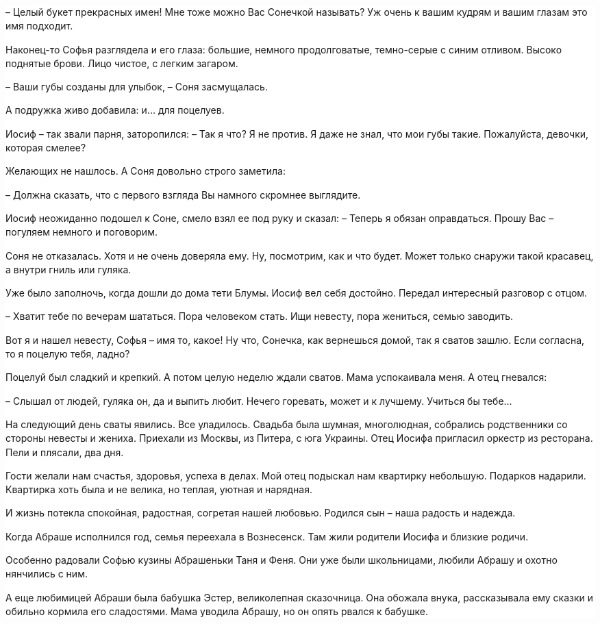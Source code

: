 – Целый букет прекрасных имен! Мне тоже можно Вас Сонечкой называть? Уж
очень к вашим кудрям и вашим глазам это имя подходит.

Наконец-то Софья разглядела и его глаза: большие, немного продолговатые,
темно-серые с синим отливом. Высоко поднятые брови. Лицо чистое, с
легким загаром.

– Ваши губы созданы для улыбок, – Соня засмущалась.

А подружка живо добавила: и... для поцелуев.

Иосиф – так звали парня, заторопился: – Так я что? Я не против. Я даже
не знал, что мои губы такие. Пожалуйста, девочки, которая смелее?

Желающих не нашлось. А Соня довольно строго заметила:

– Должна сказать, что с первого взгляда Вы намного скромнее выглядите.

Иосиф неожиданно подошел к Соне, смело взял ее под руку и сказал: –
Теперь я обязан оправдаться. Прошу Вас – погуляем немного и поговорим.

Соня не отказалась. Хотя и не очень доверяла ему. Ну, посмотрим, как и
что будет. Может только снаружи такой красавец, а внутри гниль или
гуляка.

Уже было заполночь, когда дошли до дома тети Блумы. Иосиф вел себя
достойно. Передал интересный разговор с отцом.

– Хватит тебе по вечерам шататься. Пора человеком стать. Ищи невесту,
пора жениться, семью заводить.

Вот я и нашел невесту, Софья – имя то, какое! Ну что, Сонечка, как
вернешься домой, так я сватов зашлю. Если согласна, то я поцелую тебя,
ладно?

Поцелуй был сладкий и крепкий. А потом целую неделю ждали сватов. Мама
успокаивала меня. А отец гневался:

– Слышал от людей, гуляка он, да и выпить любит. Нечего горевать, может
и к лучшему. Учиться бы тебе...

На следующий день сваты явились. Все уладилось. Свадьба была шумная,
многолюдная, собрались родственники со стороны невесты и жениха.
Приехали из Москвы, из Питера, с юга Украины. Отец Иосифа пригласил
оркестр из ресторана. Пели и плясали, два дня.

Гости желали нам счастья, здоровья, успеха в делах. Мой отец подыскал
нам квартирку небольшую. Подарков надарили. Квартирка хоть была и не
велика, но теплая, уютная и нарядная.

И жизнь потекла спокойная, радостная, согретая нашей любовью. Родился
сын – наша радость и надежда.

Когда Абраше исполнился год, семья переехала в Вознесенск. Там жили
родители Иосифа и близкие родичи.

Особенно радовали Софью кузины Абрашеньки Таня и Феня. Они уже были
школьницами, любили Абрашу и охотно нянчились с ним.

А еще любимицей Абраши была бабушка Эстер, великолепная сказочница. Она
обожала внука, рассказывала ему сказки и обильно кормила его сладостями.
Мама уводила Абрашу, но он опять рвался к бабушке.

